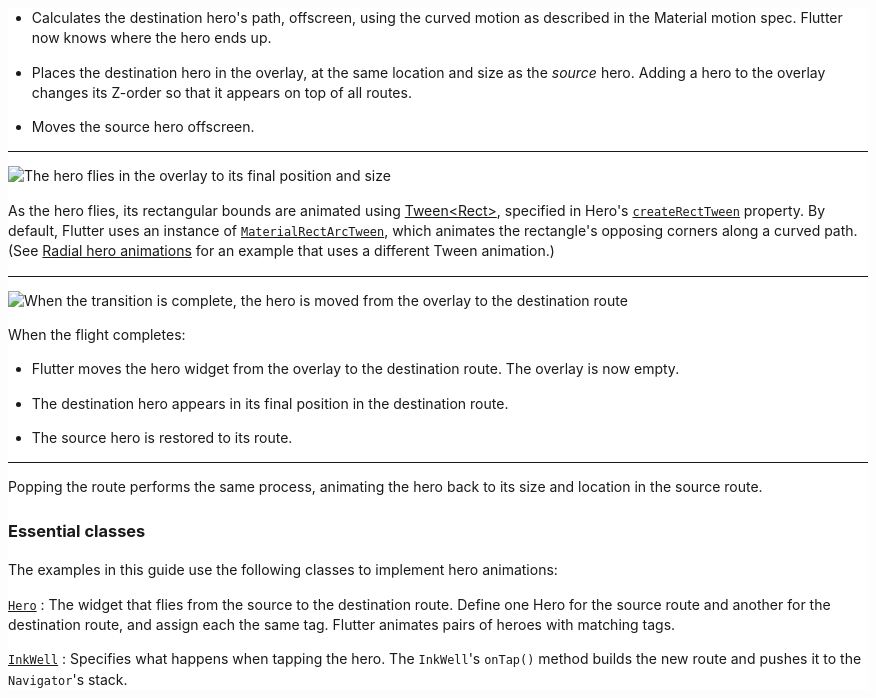 * Calculates the destination hero's path, offscreen,
  using the curved motion as described in the Material
  motion spec. Flutter now knows where the hero ends up.

* Places the destination hero in the overlay,
  at the same location and size as the _source_ hero.
  Adding a hero to the overlay changes its Z-order so that it
  appears on top of all routes.

* Moves the source hero offscreen.

---

![The hero flies in the overlay to its final position and size](/assets/images/docs/ui/animations/hero-transition-2.png)

As the hero flies, its rectangular bounds are animated using
[Tween&lt;Rect&gt;][], specified in Hero's
[`createRectTween`][] property.
By default, Flutter uses an instance of
[`MaterialRectArcTween`][], which animates the
rectangle's opposing corners along a curved path.
(See [Radial hero animations][] for an example
that uses a different Tween animation.)

---

![When the transition is complete, the hero is moved from the overlay to the destination route](/assets/images/docs/ui/animations/hero-transition-3.png)

When the flight completes:

* Flutter moves the hero widget from the overlay to
  the destination route. The overlay is now empty.

* The destination hero appears in its final position
  in the destination route.

* The source hero is restored to its route.

---

Popping the route performs the same process,
animating the hero back to its size
and location in the source route.

### Essential classes

The examples in this guide use the following classes to
implement hero animations:

[`Hero`][]
: The widget that flies from the source to the destination route.
  Define one Hero for the source route and another for the
  destination route, and assign each the same tag.
  Flutter animates pairs of heroes with matching tags.

[`InkWell`][]
: Specifies what happens when tapping the hero.
  The `InkWell`'s `onTap()` method builds the
  new route and pushes it to the `Navigator`'s stack.


[Animations in Flutter tutorial]: /ui/animations/tutorial
[basic_hero_animation]: {{site.repo.this}}/tree/{{site.branch}}/examples/_animation/basic_hero_animation/
[basic_radial_hero_animation]: {{site.repo.this}}/tree/{{site.branch}}/examples/_animation/basic_radial_hero_animation
[Building Layouts in Flutter]: /ui/layout
[`ClipOval`]: {{site.api}}/flutter/widgets/ClipOval-class.html
[ClipRect]: {{site.api}}/flutter/widgets/ClipRect-class.html
[Create a new Flutter example]: /get-started/test-drive
[`createRectTween`]: {{site.api}}/flutter/widgets/CreateRectTween.html
[`debugPaintSizeEnabled`]: /tools/devtools/inspector#debugging-layout-issues-visually
[`Hero`]: {{site.api}}/flutter/widgets/Hero-class.html
[hero_animation]: {{site.repo.this}}/tree/{{site.branch}}/examples/_animation/hero_animation/
[`InkWell`]: {{site.api}}/flutter/material/InkWell-class.html
[Material Design motion spec]: {{site.material2}}/design/motion/understanding-motion.html#principles
[`MaterialRectArcTween`]: {{site.api}}/flutter/material/MaterialRectArcTween-class.html
[`MaterialRectCenterArcTween`]: {{site.api}}/flutter/material/MaterialRectCenterArcTween-class.html
[`Navigator`]: {{site.api}}/flutter/widgets/Navigator-class.html
[Radial hero animation code]: #radial-hero-animation-code
[radial_hero_animation]: {{site.repo.this}}/tree/{{site.branch}}/examples/_animation/radial_hero_animation
[radial_hero_animation_animate<wbr>_rectclip]: {{site.repo.this}}/tree/{{site.branch}}/examples/_animation/radial_hero_animation_animate_rectclip
[Radial hero animations]: #radial-hero-animations
[Radial transformation]: https://web.archive.org/web/20180223140424/https://material.io/guidelines/motion/transforming-material.html
[`RectTween`]: {{site.api}}/flutter/animation/RectTween-class.html
[_Route_]: /cookbook/navigation/navigation-basics
[`Route`]: {{site.api}}/flutter/widgets/Route-class.html
[Standard hero animation code]: #standard-hero-animation-code
[Tween&lt;Rect&gt;]: {{site.api}}/flutter/animation/Tween-class.html